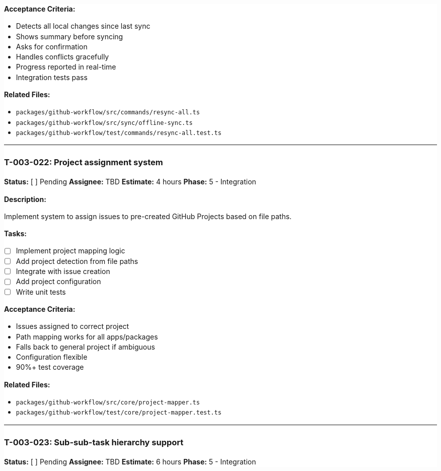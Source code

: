 **Acceptance Criteria:**

- Detects all local changes since last sync
- Shows summary before syncing
- Asks for confirmation
- Handles conflicts gracefully
- Progress reported in real-time
- Integration tests pass

**Related Files:**

- `packages/github-workflow/src/commands/resync-all.ts`
- `packages/github-workflow/src/sync/offline-sync.ts`
- `packages/github-workflow/test/commands/resync-all.test.ts`

---

### T-003-022: Project assignment system

**Status:** [ ] Pending
**Assignee:** TBD
**Estimate:** 4 hours
**Phase:** 5 - Integration

**Description:**

Implement system to assign issues to pre-created GitHub Projects based on file paths.

**Tasks:**

- [ ] Implement project mapping logic
- [ ] Add project detection from file paths
- [ ] Integrate with issue creation
- [ ] Add project configuration
- [ ] Write unit tests

**Acceptance Criteria:**

- Issues assigned to correct project
- Path mapping works for all apps/packages
- Falls back to general project if ambiguous
- Configuration flexible
- 90%+ test coverage

**Related Files:**

- `packages/github-workflow/src/core/project-mapper.ts`
- `packages/github-workflow/test/core/project-mapper.test.ts`

---

### T-003-023: Sub-sub-task hierarchy support

**Status:** [ ] Pending
**Assignee:** TBD
**Estimate:** 6 hours
**Phase:** 5 - Integration
